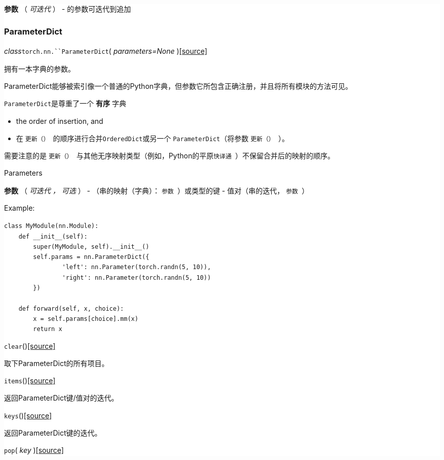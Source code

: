     

**参数** （ _可迭代_ ） - 的参数可迭代到追加

###  ParameterDict 

_class_`torch.nn.``ParameterDict`( _parameters=None_
)[[source]](_modules/torch/nn/modules/container.html#ParameterDict)

    

拥有一本字典的参数。

ParameterDict能够被索引像一个普通的Python字典，但参数它所包含正确注册，并且将所有模块的方法可见。

`ParameterDict`是尊重了一个 **有序** 字典

  * the order of insertion, and

  * 在 `更新（） `的顺序进行合并`OrderedDict`或另一个 `ParameterDict`（将参数 `更新（） `）。

需要注意的是 `更新（） `与其他无序映射类型（例如，Python的平原`快译通 `）不保留合并后的映射的顺序。

Parameters

    

**参数** （ _可迭代_ _，_ _可选_ ） - （串的映射（字典）： `参数 `）或类型的键 - 值对（串的迭代， `参数 `）

Example:

    
    
    class MyModule(nn.Module):
        def __init__(self):
            super(MyModule, self).__init__()
            self.params = nn.ParameterDict({
                    'left': nn.Parameter(torch.randn(5, 10)),
                    'right': nn.Parameter(torch.randn(5, 10))
            })
    
        def forward(self, x, choice):
            x = self.params[choice].mm(x)
            return x
    

`clear`()[[source]](_modules/torch/nn/modules/container.html#ParameterDict.clear)

    

取下ParameterDict的所有项目。

`items`()[[source]](_modules/torch/nn/modules/container.html#ParameterDict.items)

    

返回ParameterDict键/值对的迭代。

`keys`()[[source]](_modules/torch/nn/modules/container.html#ParameterDict.keys)

    

返回ParameterDict键的迭代。

`pop`( _key_
)[[source]](_modules/torch/nn/modules/container.html#ParameterDict.pop)

